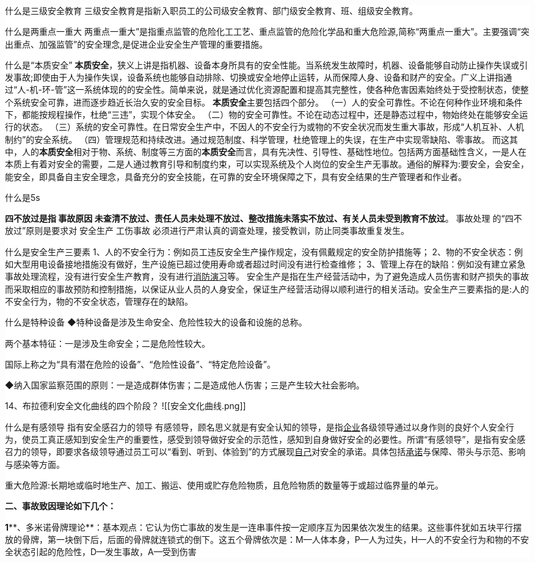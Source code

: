 
什么是三级安全教育
三级安全教育是指新入职员工的公司级安全教育、部门级安全教育、班、组级安全教育。

什么是两重点一重大
两重点一重大”是指重点监管的危险化工工艺、重点监管的危险化学品和重大危险源,简称“两重点一重大”。主要强调“突出重点、加强监管”的安全理念,是促进企业安全生产管理的重要措施。

什么是“本质安全”
**本质安全**，狭义上讲是指机器、设备本身所具有的安全性能。当系统发生故障时，机器、设备能够自动防止操作失误或引发事故;即使由于人为操作失误，设备系统也能够自动排除、切换或安全地停止运转，从而保障人身、设备和财产的安全。广义上讲指通过“人-机-环-管”这一系统体现的的安全性。简单来说，就是通过优化资源配置和提高其完整性，使各种危害因素始终处于受控制状态，使整个系统安全可靠，进而逐步趋近长治久安的安全目标。
**本质安全**主要包括四个部分。
（一）人的安全可靠性。不论在何种作业环境和条件下，都能按规程操作，杜绝“三违”，实现个体安全。
（二）物的安全可靠性。不论在动态过程中，还是静态过程中，物始终处在能够安全运行的状态。
（三）系统的安全可靠性。在日常安全生产中，不因人的不安全行为或物的不安全状况而发生重大事故，形成“人机互补、人机制约”的安全系统。
（四）管理规范和持续改进。通过规范制度、科学管理，杜绝管理上的失误，在生产中实现零缺陷、零事故。
而这其中，人的**本质安全**相对于物、系统、制度等三方面的**本质安全**而言，具有先决性、引导性、基础性地位。包括两方面基础性含义，一是人在本质上有着对安全的需要，二是人通过教育引导和制度约束，可以实现系统及个人岗位的安全生产无事故。通俗的解释为:要安全，会安全，能安全，即具备自主安全理念，具备充分的安全技能，在可靠的安全环境保障之下，具有安全结果的生产管理者和作业者。

什么是5s

**四不放过是指 事故原因 未查清不放过、责任人员未处理不放过、整改措施未落实不放过、有关人员未受到教育不放过**。 事故处理 的“四不放过”原则是要求对 安全生产 工伤事故 必须进行严肃认真的调查处理，接受教训，防止同类事故重复发生。

什么是安全生产三要素
1、人的不安全行为：例如员工违反安全生产操作规定，没有佩戴规定的安全防护措施等；
2、物的不安全状态：例如大型用电设备接地措施没有做好，生产设施已超过使用寿命或者超过时间没有进行检查维修；
3、管理上存在的缺陷：例如没有建立紧急事故处理流程，没有进行安全生产教育，没有进行[消防演习](https://zhidao.baidu.com/search?word=%E6%B6%88%E9%98%B2%E6%BC%94%E4%B9%A0&fr=iknow_pc_qb_highlight)等。
安全生产是指在生产经营活动中，为了避免造成人员伤害和财产损失的事故而采取相应的事故预防和控制措施，以保证从业人员的人身安全，保证生产经营活动得以顺利进行的相关活动。安全生产三要素指的是:人的不安全行为，物的不安全状态，管理存在的缺陷。

什么是特种设备
◆特种设备是涉及生命安全、危险性较大的设备和设施的总称。

两个基本特征：一是涉及生命安全；二是危险性较大。

国际上称之为“具有潜在危险的设备”、“危险性设备”、“特定危险设备”。

◆纳入国家监察范围的原则：一是造成群体伤害；二是造成他人伤害；三是产生较大社会影响。 

14、布拉德利安全文化曲线的四个阶段？
![[安全文化曲线.png]]

什么是有感领导
指有安全感召力的领导
有感领导，顾名思义就是有安全认知的领导，是指[企业](https://baike.baidu.com/item/%E4%BC%81%E4%B8%9A/707680?fromModule=lemma_inlink)各级领导通过以身作则的良好个人安全行为，使员工真正感知到安全生产的重要性，感受到领导做好安全的示范性，感知到自身做好安全的必要性。所谓“有感领导”，是指有安全感召力的领导，即要求各级领导通过员工可以“看到、听到、体验到”的方式展现[自己](https://baike.baidu.com/item/%E8%87%AA%E5%B7%B1/32946?fromModule=lemma_inlink)对安全的承诺。具体包括[承诺](https://baike.baidu.com/item/%E6%89%BF%E8%AF%BA/17797131?fromModule=lemma_inlink)与保障、带头与示范、影响与感染等方面。

重大危险源:长期地或临时地生产、加工、搬运、使用或贮存危险物质，且危险物质的数量等于或超过临界量的单元。


**二、事故致因理论如下几个：**

**1****、多米诺骨牌理论**：基本观点：它认为伤亡事故的发生是一连串事件按一定顺序互为因果依次发生的结果。这些事件犹如五块平行摆放的骨牌，第一块倒下后，后面的骨牌就连锁式的倒下。这五个骨牌依次是：M—人体本身，P—人为过失，H—人的不安全行为和物的不安全状态引起的危险性，D—发生事故，A—受到伤害
